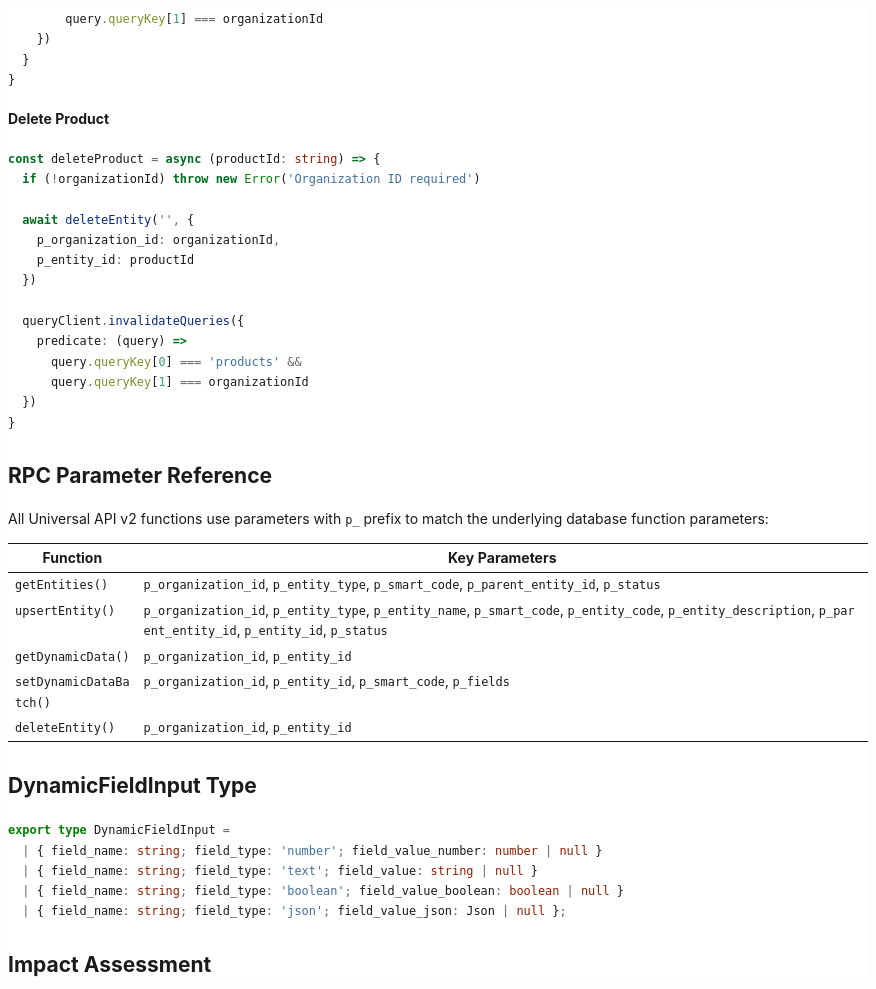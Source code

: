 ```typescript
        query.queryKey[1] === organizationId
    })
  }
}
```

#### Delete Product
```typescript
const deleteProduct = async (productId: string) => {
  if (!organizationId) throw new Error('Organization ID required')

  await deleteEntity('', {
    p_organization_id: organizationId,
    p_entity_id: productId
  })

  queryClient.invalidateQueries({
    predicate: (query) =>
      query.queryKey[0] === 'products' &&
      query.queryKey[1] === organizationId
  })
}
```

## RPC Parameter Reference

All Universal API v2 functions use parameters with `p_` prefix to match the underlying database function parameters:

| Function | Key Parameters |
|----------|----------------|
| `getEntities()` | `p_organization_id`, `p_entity_type`, `p_smart_code`, `p_parent_entity_id`, `p_status` |
| `upsertEntity()` | `p_organization_id`, `p_entity_type`, `p_entity_name`, `p_smart_code`, `p_entity_code`, `p_entity_description`, `p_parent_entity_id`, `p_entity_id`, `p_status` |
| `getDynamicData()` | `p_organization_id`, `p_entity_id` |
| `setDynamicDataBatch()` | `p_organization_id`, `p_entity_id`, `p_smart_code`, `p_fields` |
| `deleteEntity()` | `p_organization_id`, `p_entity_id` |

## DynamicFieldInput Type

```typescript
export type DynamicFieldInput =
  | { field_name: string; field_type: 'number'; field_value_number: number | null }
  | { field_name: string; field_type: 'text'; field_value: string | null }
  | { field_name: string; field_type: 'boolean'; field_value_boolean: boolean | null }
  | { field_name: string; field_type: 'json'; field_value_json: Json | null };
```

## Impact Assessment
